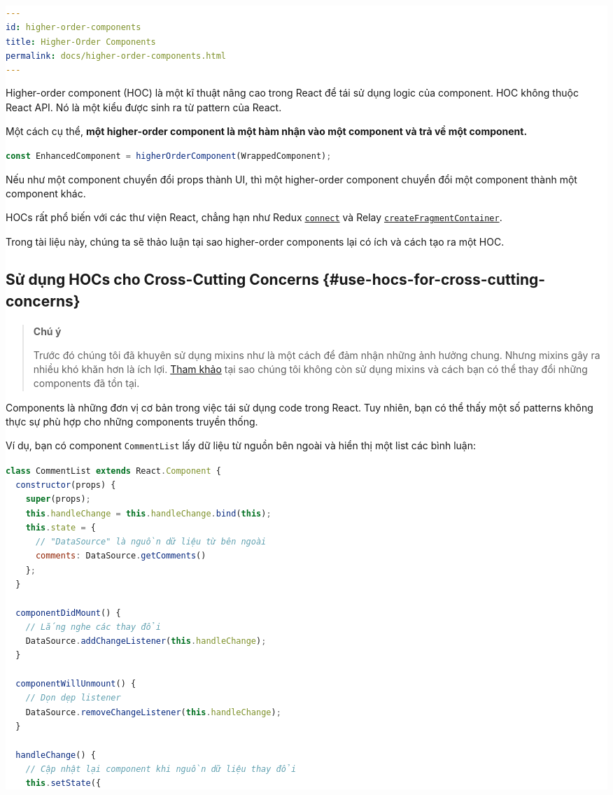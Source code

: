 ```yaml
---
id: higher-order-components
title: Higher-Order Components
permalink: docs/higher-order-components.html
---
```


Higher-order component (HOC) là một kĩ thuật nâng cao trong React để tái sử dụng logic của component. HOC không thuộc React API. Nó là một kiểu được sinh ra từ pattern của React.

Một cách cụ thể, **một higher-order component là một hàm nhận vào một component và trả về một component.**

```js
const EnhancedComponent = higherOrderComponent(WrappedComponent);
```

Nếu như một component chuyển đổi props thành UI, thì một higher-order component chuyển đổi một component thành một component khác.

HOCs rất phổ biến với các thư viện React, chẳng hạn như Redux [`connect`](https://github.com/reduxjs/react-redux/blob/main/docs/api/connect.md#connect) và Relay [`createFragmentContainer`](https://relay.dev/docs/v10.1.3/fragment-container/#createfragmentcontainer).

Trong tài liệu này, chúng ta sẽ thảo luận tại sao higher-order components lại có ích và cách tạo ra một HOC.

## Sử dụng HOCs cho Cross-Cutting Concerns {#use-hocs-for-cross-cutting-concerns}

> **Chú ý**
>
> Trước đó chúng tôi đã khuyên sử dụng mixins như là một cách để đảm nhận những ảnh hưởng chung. Nhưng mixins gây ra nhiều khó khăn hơn là ích lợi. [Tham khảo](/blog/2016/07/13/mixins-considered-harmful.html) tại sao chúng tôi không còn sử dụng mixins và cách bạn có thể thay đổi những components đã tồn tại.

Components là những đơn vị cơ bản trong việc tái sử dụng code trong React. Tuy nhiên, bạn có thể thấy một số patterns không thực sự phù hợp cho những components truyền thống.

Ví dụ, bạn có component `CommentList` lấy dữ liệu từ nguồn bên ngoài và hiển thị một list các bình luận:

```js
class CommentList extends React.Component {
  constructor(props) {
    super(props);
    this.handleChange = this.handleChange.bind(this);
    this.state = {
      // "DataSource" là nguồn dữ liệu từ bên ngoài
      comments: DataSource.getComments()
    };
  }

  componentDidMount() {
    // Lắng nghe các thay đổi
    DataSource.addChangeListener(this.handleChange);
  }

  componentWillUnmount() {
    // Dọn dẹp listener
    DataSource.removeChangeListener(this.handleChange);
  }

  handleChange() {
    // Cập nhật lại component khi nguồn dữ liệu thay đổi
    this.setState({
```